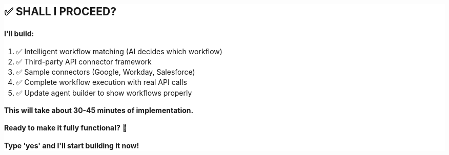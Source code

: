 
## ✅ **SHALL I PROCEED?**

**I'll build:**
1. ✅ Intelligent workflow matching (AI decides which workflow)
2. ✅ Third-party API connector framework
3. ✅ Sample connectors (Google, Workday, Salesforce)
4. ✅ Complete workflow execution with real API calls
5. ✅ Update agent builder to show workflows properly

**This will take about 30-45 minutes of implementation.**

**Ready to make it fully functional?** 🚀

**Type 'yes' and I'll start building it now!**

